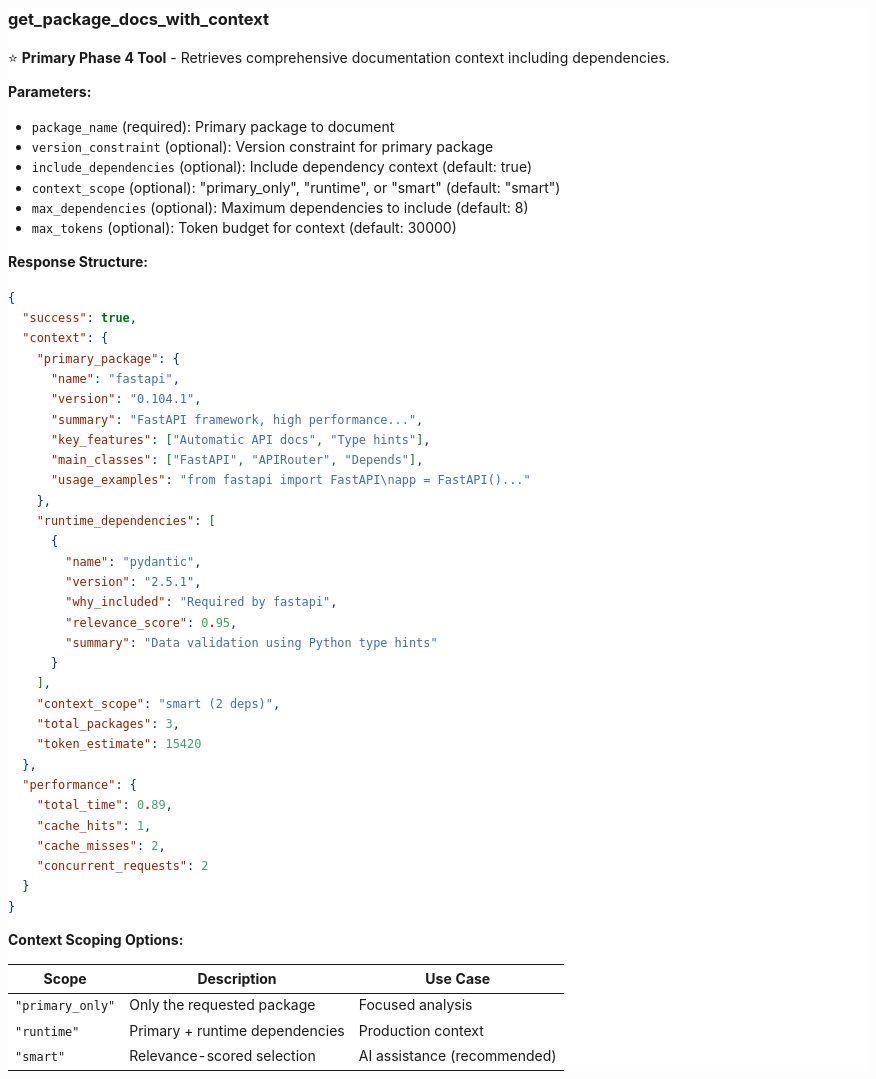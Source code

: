### get_package_docs_with_context

⭐ **Primary Phase 4 Tool** - Retrieves comprehensive documentation context including dependencies.

**Parameters:**
- `package_name` (required): Primary package to document
- `version_constraint` (optional): Version constraint for primary package
- `include_dependencies` (optional): Include dependency context (default: true)
- `context_scope` (optional): "primary_only", "runtime", or "smart" (default: "smart")
- `max_dependencies` (optional): Maximum dependencies to include (default: 8)
- `max_tokens` (optional): Token budget for context (default: 30000)

**Response Structure:**
```json
{
  "success": true,
  "context": {
    "primary_package": {
      "name": "fastapi",
      "version": "0.104.1",
      "summary": "FastAPI framework, high performance...",
      "key_features": ["Automatic API docs", "Type hints"],
      "main_classes": ["FastAPI", "APIRouter", "Depends"],
      "usage_examples": "from fastapi import FastAPI\napp = FastAPI()..."
    },
    "runtime_dependencies": [
      {
        "name": "pydantic",
        "version": "2.5.1",
        "why_included": "Required by fastapi",
        "relevance_score": 0.95,
        "summary": "Data validation using Python type hints"
      }
    ],
    "context_scope": "smart (2 deps)",
    "total_packages": 3,
    "token_estimate": 15420
  },
  "performance": {
    "total_time": 0.89,
    "cache_hits": 1,
    "cache_misses": 2,
    "concurrent_requests": 2
  }
}
```

**Context Scoping Options:**

| Scope | Description | Use Case |
|-------|-------------|----------|
| `"primary_only"` | Only the requested package | Focused analysis |
| `"runtime"` | Primary + runtime dependencies | Production context |
| `"smart"` | Relevance-scored selection | AI assistance (recommended) |

